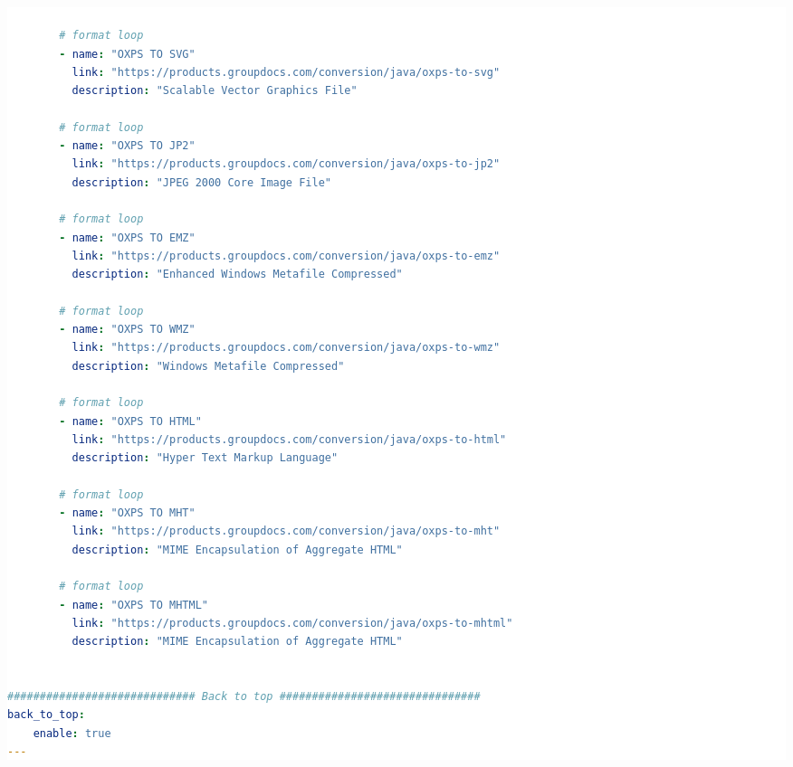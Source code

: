 ```yaml

        # format loop
        - name: "OXPS TO SVG"
          link: "https://products.groupdocs.com/conversion/java/oxps-to-svg"
          description: "Scalable Vector Graphics File"

        # format loop
        - name: "OXPS TO JP2"
          link: "https://products.groupdocs.com/conversion/java/oxps-to-jp2"
          description: "JPEG 2000 Core Image File"

        # format loop
        - name: "OXPS TO EMZ"
          link: "https://products.groupdocs.com/conversion/java/oxps-to-emz"
          description: "Enhanced Windows Metafile Compressed"

        # format loop
        - name: "OXPS TO WMZ"
          link: "https://products.groupdocs.com/conversion/java/oxps-to-wmz"
          description: "Windows Metafile Compressed"

        # format loop
        - name: "OXPS TO HTML"
          link: "https://products.groupdocs.com/conversion/java/oxps-to-html"
          description: "Hyper Text Markup Language"

        # format loop
        - name: "OXPS TO MHT"
          link: "https://products.groupdocs.com/conversion/java/oxps-to-mht"
          description: "MIME Encapsulation of Aggregate HTML"

        # format loop
        - name: "OXPS TO MHTML"
          link: "https://products.groupdocs.com/conversion/java/oxps-to-mhtml"
          description: "MIME Encapsulation of Aggregate HTML"


############################# Back to top ###############################
back_to_top:
    enable: true
---
```

